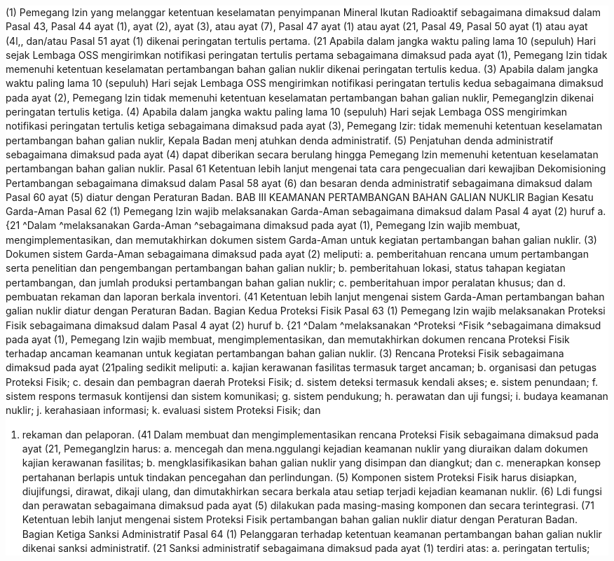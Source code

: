 (1) Pemegang lzin yang melanggar ketentuan keselamatan penyimpanan Mineral Ikutan Radioaktif sebagaimana dimaksud dalam Pasal 43, Pasal 44 ayat (1), ayat (2), ayat (3), atau ayat (7), Pasal 47 ayat (1) atau ayat (21, Pasal 49, Pasal 50 ayat (1) atau ayat (4l,, dan/atau Pasal 51 ayat (1) dikenai peringatan tertulis pertama. (21 Apabila dalam jangka waktu paling lama 10 (sepuluh) Hari sejak Lembaga OSS mengirimkan notifikasi peringatan tertulis pertama sebagaimana dimaksud pada ayat (1), Pemegang lzin tidak memenuhi ketentuan keselamatan pertambangan bahan galian nuklir dikenai peringatan tertulis kedua. (3) Apabila dalam jangka waktu paling lama 10 (sepuluh) Hari sejak Lembaga OSS mengirimkan notifikasi peringatan tertulis kedua sebagaimana dimaksud pada ayat (2), Pemegang lzin tidak memenuhi ketentuan keselamatan pertambangan bahan galian nuklir, Pemeganglzin dikenai peringatan tertulis ketiga. (4) Apabila dalam jangka waktu paling lama 10 (sepuluh) Hari sejak Lembaga OSS mengirimkan notifikasi peringatan tertulis ketiga sebagaimana dimaksud pada ayat (3), Pemegang lzir: tidak memenuhi ketentuan keselamatan pertambangan bahan galian nuklir, Kepala Badan menj atuhkan denda administratif. (5) Penjatuhan denda administratif sebagaimana dimaksud pada ayat (4) dapat diberikan secara berulang hingga Pemegang lzin memenuhi ketentuan keselamatan pertambangan bahan galian nuklir.
Pasal 61
Ketentuan lebih lanjut mengenai tata cara pengecualian dari kewajiban Dekomisioning Pertambangan sebagaimana dimaksud dalam Pasal 58 ayat (6) dan besaran denda administratif sebagaimana dimaksud dalam Pasal 60 ayat (5) diatur dengan Peraturan Badan.
BAB III KEAMANAN PERTAMBANGAN BAHAN GALIAN NUKLIR Bagian Kesatu Garda-Aman
Pasal 62
(1) Pemegang lzin wajib melaksanakan Garda-Aman sebagaimana dimaksud dalam Pasal 4 ayat (2) huruf a. {21 ^Dalam ^melaksanakan Garda-Aman ^sebagaimana dimaksud pada ayat (1), Pemegang lzin wajib membuat, mengimplementasikan, dan memutakhirkan dokumen sistem Garda-Aman untuk kegiatan pertambangan bahan galian nuklir.
(3) Dokumen sistem Garda-Aman sebagaimana dimaksud pada ayat (2) meliputi:
a. pemberitahuan rencana umum pertambangan serta penelitian dan pengembangan pertambangan bahan galian nuklir;
b. pemberitahuan lokasi, status tahapan kegiatan pertambangan, dan jumlah produksi pertambangan bahan galian nuklir;
c. pemberitahuan impor peralatan khusus; dan
d. pembuatan rekaman dan laporan berkala inventori. (41 Ketentuan lebih lanjut mengenai sistem Garda-Aman pertambangan bahan galian nuklir diatur dengan Peraturan Badan. Bagian Kedua Proteksi Fisik
Pasal 63
(1) Pemegang lzin wajib melaksanakan Proteksi Fisik sebagaimana dimaksud dalam Pasal 4 ayat (2) huruf b. {21 ^Dalam ^melaksanakan ^Proteksi ^Fisik ^sebagaimana dimaksud pada ayat (1), Pemegang lzin wajib membuat, mengimplementasikan, dan memutakhirkan dokumen rencana Proteksi Fisik terhadap ancaman keamanan untuk kegiatan pertambangan bahan galian nuklir. (3) Rencana Proteksi Fisik sebagaimana dimaksud pada ayat (21paling sedikit meliputi:
a. kajian kerawanan fasilitas termasuk target ancaman;
b. organisasi dan petugas Proteksi Fisik;
c. desain dan pembagran daerah Proteksi Fisik;
d. sistem deteksi termasuk kendali akses;
e. sistem penundaan;
f. sistem respons termasuk kontijensi dan sistem komunikasi;
g. sistem pendukung;
h. perawatan dan uji fungsi;
i. budaya keamanan nuklir;
j. kerahasiaan informasi;
k. evaluasi sistem Proteksi Fisik; dan
1. rekaman dan pelaporan. (41 Dalam membuat dan mengimplementasikan rencana Proteksi Fisik sebagaimana dimaksud pada ayat (21, Pemeganglzin harus:
a. mencegah dan mena.nggulangi kejadian keamanan nuklir yang diuraikan dalam dokumen kajian kerawanan fasilitas;
b. mengklasifikasikan bahan galian nuklir yang disimpan dan diangkut; dan
c. menerapkan konsep pertahanan berlapis untuk tindakan pencegahan dan perlindungan. (5) Komponen sistem Proteksi Fisik harus disiapkan, diujifungsi, dirawat, dikaji ulang, dan dimutakhirkan secara berkala atau setiap terjadi kejadian keamanan nuklir. (6) Ldi fungsi dan perawatan sebagaimana dimaksud pada ayat (5) dilakukan pada masing-masing komponen dan secara terintegrasi. (71 Ketentuan lebih lanjut mengenai sistem Proteksi Fisik pertambangan bahan galian nuklir diatur dengan Peraturan Badan. Bagian Ketiga Sanksi Administratif
Pasal 64
(1) Pelanggaran terhadap ketentuan keamanan pertambangan bahan galian nuklir dikenai sanksi administratif. (21 Sanksi administratif sebagaimana dimaksud pada ayat (1) terdiri atas:
a. peringatan tertulis;